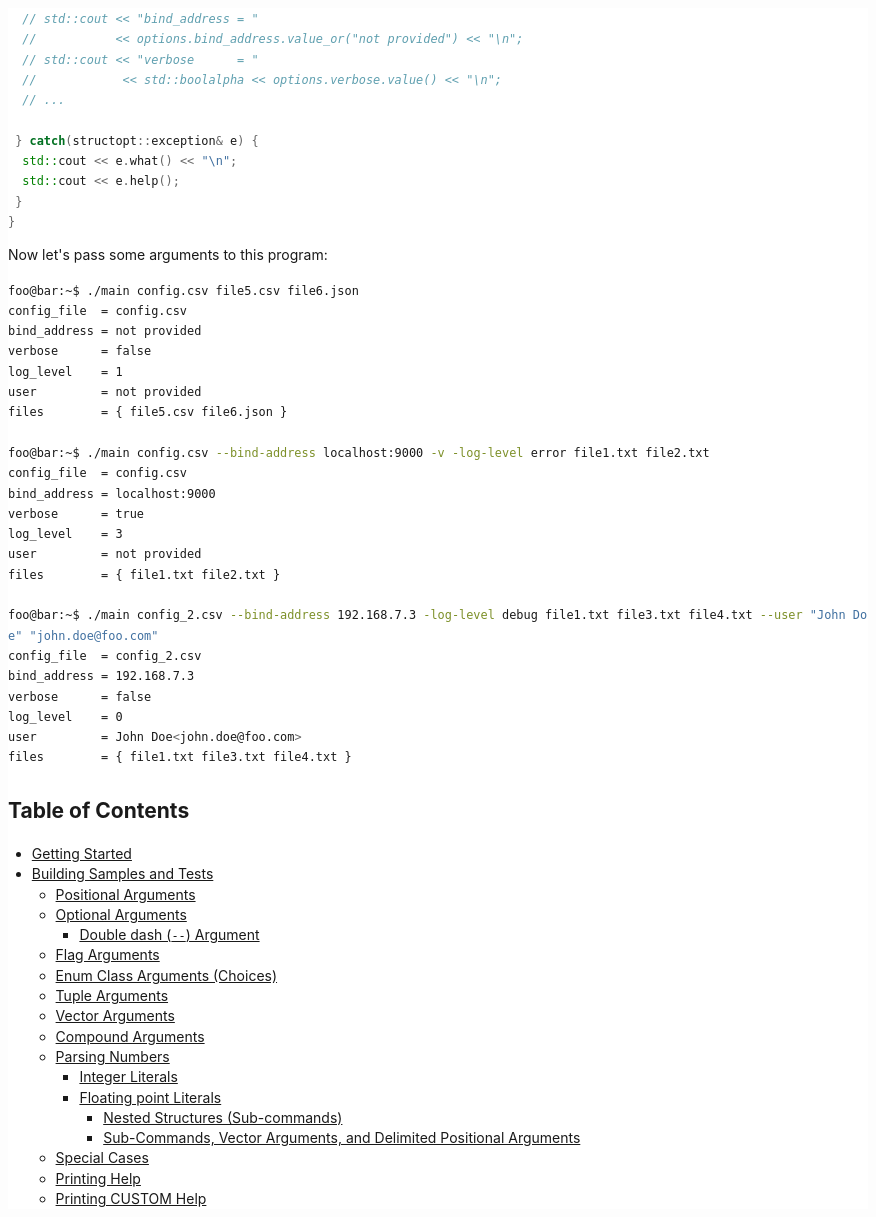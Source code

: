 ```c++
  // std::cout << "bind_address = "
  //           << options.bind_address.value_or("not provided") << "\n";
  // std::cout << "verbose      = "
  //            << std::boolalpha << options.verbose.value() << "\n";
  // ...

 } catch(structopt::exception& e) {
  std::cout << e.what() << "\n";
  std::cout << e.help();
 }
}
```

Now let's pass some arguments to this program:

```bash
foo@bar:~$ ./main config.csv file5.csv file6.json
config_file  = config.csv
bind_address = not provided
verbose      = false
log_level    = 1
user         = not provided
files        = { file5.csv file6.json }

foo@bar:~$ ./main config.csv --bind-address localhost:9000 -v -log-level error file1.txt file2.txt
config_file  = config.csv
bind_address = localhost:9000
verbose      = true
log_level    = 3
user         = not provided
files        = { file1.txt file2.txt }

foo@bar:~$ ./main config_2.csv --bind-address 192.168.7.3 -log-level debug file1.txt file3.txt file4.txt --user "John Doe" "john.doe@foo.com"
config_file  = config_2.csv
bind_address = 192.168.7.3
verbose      = false
log_level    = 0
user         = John Doe<john.doe@foo.com>
files        = { file1.txt file3.txt file4.txt }
```

## Table of Contents

- [Getting Started](#getting-started)
- [Building Samples and Tests](#building-samples-and-tests)
  - [Positional Arguments](#positional-arguments)
  - [Optional Arguments](#optional-arguments)
    - [Double dash (`--`) Argument](#double-dash----argument)
  - [Flag Arguments](#flag-arguments)
  - [Enum Class Arguments (Choices)](#enum-class-arguments)
  - [Tuple Arguments](#tuple-arguments)
  - [Vector Arguments](#vector-arguments)
  - [Compound Arguments](#compound-arguments)
  - [Parsing Numbers](#parsing-numbers)
    - [Integer Literals](#integer-literals)
    - [Floating point Literals](#floating-point-literals)
      - [Nested Structures (Sub-commands)](#nested-structures)
      - [Sub-Commands, Vector Arguments, and Delimited Positional Arguments](#sub-commands-vector-arguments-and-delimited-positional-arguments)
  - [Special Cases](#special-cases)
  - [Printing Help](#printing-help)
  - [Printing CUSTOM Help](#printing-custom-help)
